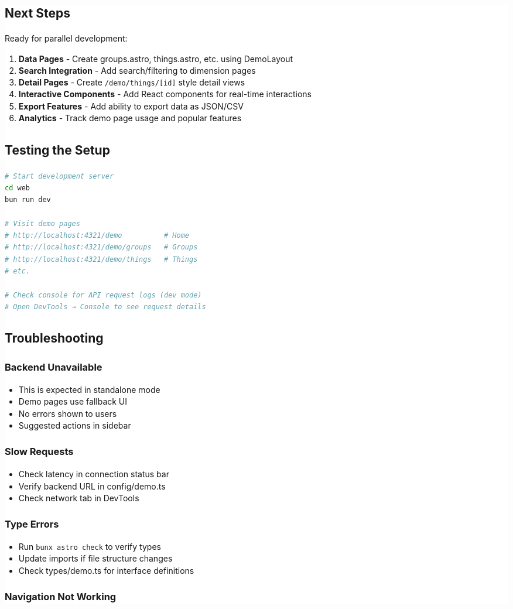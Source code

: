## Next Steps

Ready for parallel development:

1. **Data Pages** - Create groups.astro, things.astro, etc. using DemoLayout
2. **Search Integration** - Add search/filtering to dimension pages
3. **Detail Pages** - Create `/demo/things/[id]` style detail views
4. **Interactive Components** - Add React components for real-time interactions
5. **Export Features** - Add ability to export data as JSON/CSV
6. **Analytics** - Track demo page usage and popular features

## Testing the Setup

```bash
# Start development server
cd web
bun run dev

# Visit demo pages
# http://localhost:4321/demo          # Home
# http://localhost:4321/demo/groups   # Groups
# http://localhost:4321/demo/things   # Things
# etc.

# Check console for API request logs (dev mode)
# Open DevTools → Console to see request details
```

## Troubleshooting

### Backend Unavailable

- This is expected in standalone mode
- Demo pages use fallback UI
- No errors shown to users
- Suggested actions in sidebar

### Slow Requests

- Check latency in connection status bar
- Verify backend URL in config/demo.ts
- Check network tab in DevTools

### Type Errors

- Run `bunx astro check` to verify types
- Update imports if file structure changes
- Check types/demo.ts for interface definitions

### Navigation Not Working

